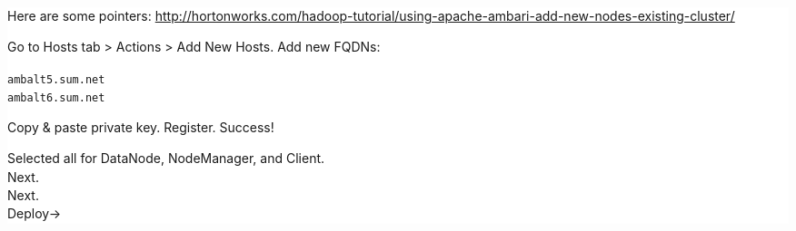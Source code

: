 Here are some pointers: http://hortonworks.com/hadoop-tutorial/using-apache-ambari-add-new-nodes-existing-cluster/

Go to Hosts tab > Actions > Add New Hosts. Add new FQDNs:
```
ambalt5.sum.net
ambalt6.sum.net
```

Copy & paste private key. Register. Success!

Selected all for DataNode, NodeManager, and Client.<br>Next.<br>Next.<br>Deploy->

